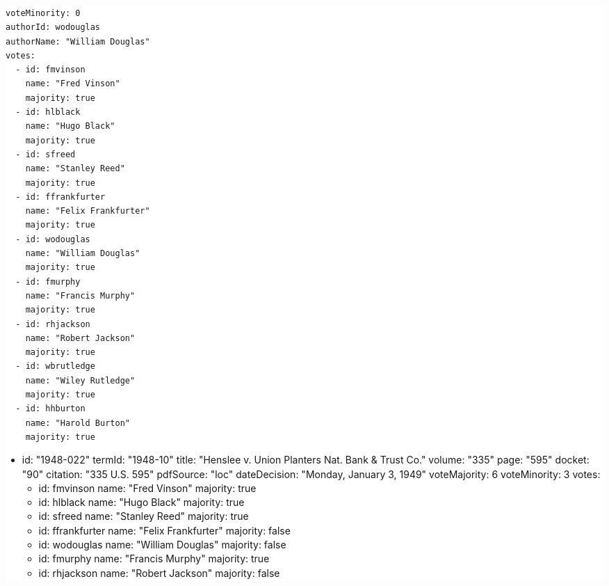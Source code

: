     voteMinority: 0
    authorId: wodouglas
    authorName: "William Douglas"
    votes:
      - id: fmvinson
        name: "Fred Vinson"
        majority: true
      - id: hlblack
        name: "Hugo Black"
        majority: true
      - id: sfreed
        name: "Stanley Reed"
        majority: true
      - id: ffrankfurter
        name: "Felix Frankfurter"
        majority: true
      - id: wodouglas
        name: "William Douglas"
        majority: true
      - id: fmurphy
        name: "Francis Murphy"
        majority: true
      - id: rhjackson
        name: "Robert Jackson"
        majority: true
      - id: wbrutledge
        name: "Wiley Rutledge"
        majority: true
      - id: hhburton
        name: "Harold Burton"
        majority: true
  - id: "1948-022"
    termId: "1948-10"
    title: "Henslee v. Union Planters Nat. Bank &amp; Trust Co."
    volume: "335"
    page: "595"
    docket: "90"
    citation: "335 U.S. 595"
    pdfSource: "loc"
    dateDecision: "Monday, January 3, 1949"
    voteMajority: 6
    voteMinority: 3
    votes:
      - id: fmvinson
        name: "Fred Vinson"
        majority: true
      - id: hlblack
        name: "Hugo Black"
        majority: true
      - id: sfreed
        name: "Stanley Reed"
        majority: true
      - id: ffrankfurter
        name: "Felix Frankfurter"
        majority: false
      - id: wodouglas
        name: "William Douglas"
        majority: false
      - id: fmurphy
        name: "Francis Murphy"
        majority: true
      - id: rhjackson
        name: "Robert Jackson"
        majority: false